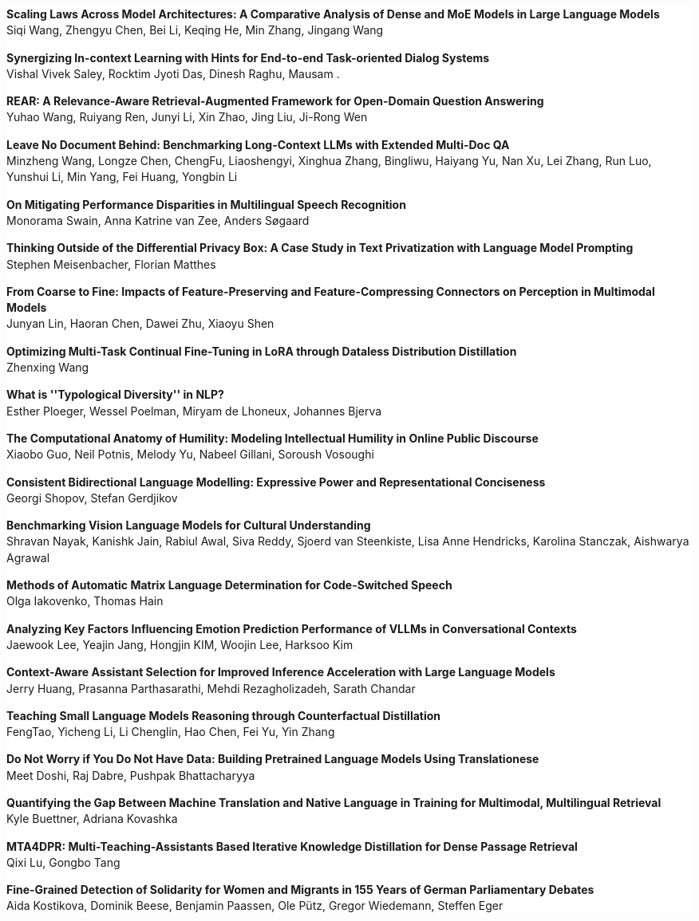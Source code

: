 **Scaling Laws Across Model Architectures: A Comparative Analysis of Dense and MoE Models in Large Language Models**<br/>Siqi Wang, Zhengyu Chen, Bei Li, Keqing He, Min Zhang, Jingang Wang

**Synergizing In-context Learning with Hints for End-to-end Task-oriented Dialog Systems**<br/>Vishal Vivek Saley, Rocktim Jyoti Das, Dinesh Raghu, Mausam .

**REAR: A Relevance-Aware Retrieval-Augmented Framework for Open-Domain Question Answering**<br/>Yuhao Wang, Ruiyang Ren, Junyi Li, Xin Zhao, Jing Liu, Ji-Rong Wen

**Leave No Document Behind: Benchmarking Long-Context LLMs with Extended Multi-Doc QA**<br/>Minzheng Wang, Longze Chen, ChengFu, Liaoshengyi, Xinghua Zhang, Bingliwu, Haiyang Yu, Nan Xu, Lei Zhang, Run Luo, Yunshui Li, Min Yang, Fei Huang, Yongbin Li

**On Mitigating Performance Disparities in Multilingual Speech Recognition**<br/>Monorama Swain, Anna Katrine van Zee, Anders Søgaard

**Thinking Outside of the Differential Privacy Box: A Case Study in Text Privatization with Language Model Prompting**<br/>Stephen Meisenbacher, Florian Matthes

**From Coarse to Fine: Impacts of Feature-Preserving and Feature-Compressing Connectors on Perception in Multimodal Models**<br/>Junyan Lin, Haoran Chen, Dawei Zhu, Xiaoyu Shen

**Optimizing Multi-Task Continual Fine-Tuning in LoRA through Dataless Distribution Distillation**<br/>Zhenxing Wang

**What is ''Typological Diversity'' in NLP?**<br/>Esther Ploeger, Wessel Poelman, Miryam de Lhoneux, Johannes Bjerva

**The Computational Anatomy of Humility: Modeling Intellectual Humility in Online Public Discourse**<br/>Xiaobo Guo, Neil Potnis, Melody Yu, Nabeel Gillani, Soroush Vosoughi

**Consistent Bidirectional Language Modelling: Expressive Power and Representational Conciseness**<br/>Georgi Shopov, Stefan Gerdjikov

**Benchmarking Vision Language Models for Cultural Understanding**<br/>Shravan Nayak, Kanishk Jain, Rabiul Awal, Siva Reddy, Sjoerd van Steenkiste, Lisa Anne Hendricks, Karolina Stanczak, Aishwarya Agrawal

**Methods of Automatic Matrix Language Determination for Code-Switched Speech**<br/>Olga Iakovenko, Thomas Hain

**Analyzing Key Factors Influencing Emotion Prediction Performance of VLLMs in Conversational Contexts**<br/>Jaewook Lee, Yeajin Jang, Hongjin KIM, Woojin Lee, Harksoo Kim

**Context-Aware Assistant Selection for Improved Inference Acceleration with Large Language Models**<br/>Jerry Huang, Prasanna Parthasarathi, Mehdi Rezagholizadeh, Sarath Chandar

**Teaching Small Language Models Reasoning through Counterfactual Distillation**<br/>FengTao, Yicheng Li, Li Chenglin, Hao Chen, Fei Yu, Yin Zhang

**Do Not Worry if You Do Not Have Data: Building Pretrained Language Models Using Translationese**<br/>Meet Doshi, Raj Dabre, Pushpak Bhattacharyya

**Quantifying the Gap Between Machine Translation and Native Language in Training for Multimodal, Multilingual Retrieval**<br/>Kyle Buettner, Adriana Kovashka

**MTA4DPR: Multi-Teaching-Assistants Based Iterative Knowledge Distillation for Dense Passage Retrieval**<br/>Qixi Lu, Gongbo Tang

**Fine-Grained Detection of Solidarity for Women and Migrants in 155 Years of German Parliamentary Debates**<br/>Aida Kostikova, Dominik Beese, Benjamin Paassen, Ole Pütz, Gregor Wiedemann, Steffen Eger
